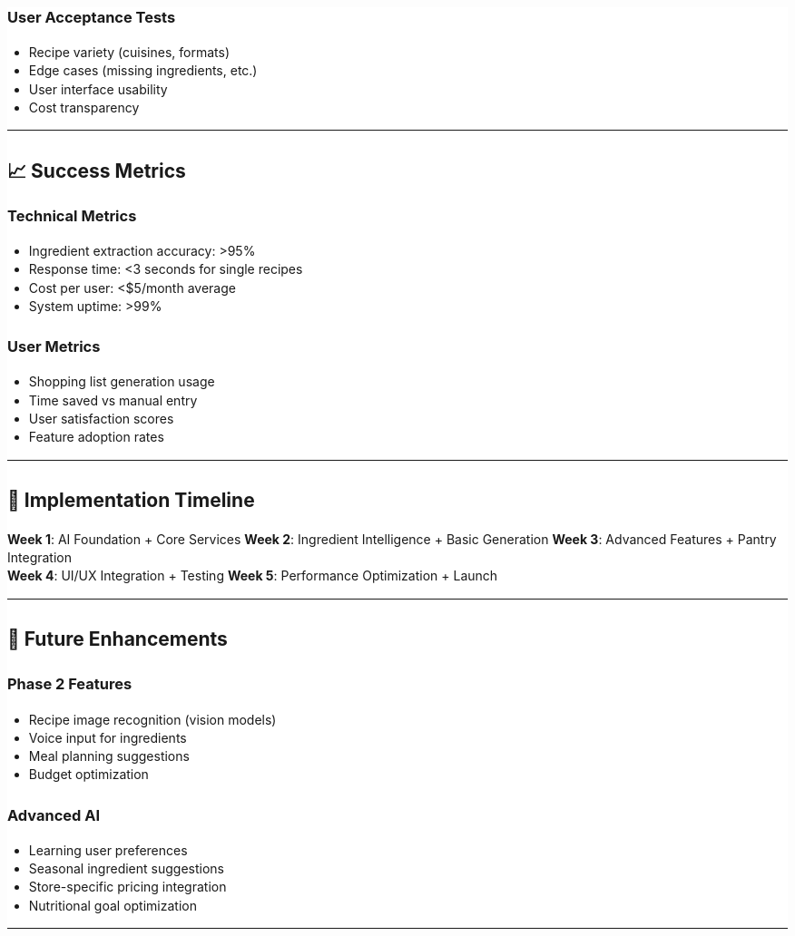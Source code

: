 ### User Acceptance Tests
- Recipe variety (cuisines, formats)
- Edge cases (missing ingredients, etc.)
- User interface usability
- Cost transparency

---

## 📈 Success Metrics

### Technical Metrics
- Ingredient extraction accuracy: >95%
- Response time: <3 seconds for single recipes
- Cost per user: <$5/month average
- System uptime: >99%

### User Metrics
- Shopping list generation usage
- Time saved vs manual entry
- User satisfaction scores
- Feature adoption rates

---

## 🚀 Implementation Timeline

**Week 1**: AI Foundation + Core Services
**Week 2**: Ingredient Intelligence + Basic Generation
**Week 3**: Advanced Features + Pantry Integration  
**Week 4**: UI/UX Integration + Testing
**Week 5**: Performance Optimization + Launch

---

## 🔄 Future Enhancements

### Phase 2 Features
- Recipe image recognition (vision models)
- Voice input for ingredients
- Meal planning suggestions
- Budget optimization

### Advanced AI
- Learning user preferences
- Seasonal ingredient suggestions
- Store-specific pricing integration
- Nutritional goal optimization

---
